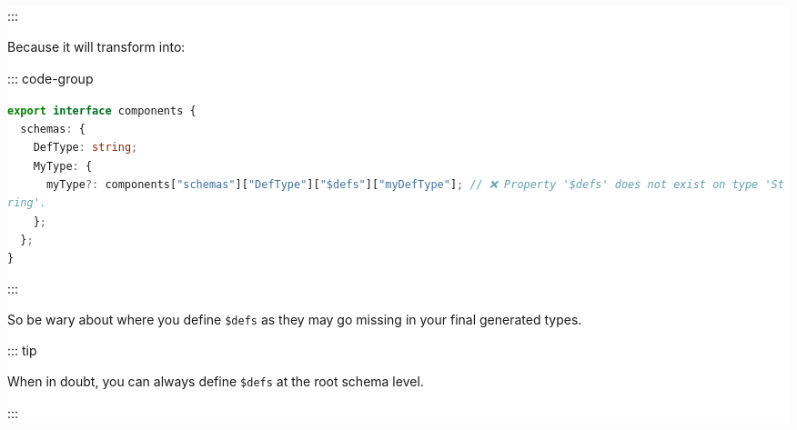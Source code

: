 :::

Because it will transform into:

::: code-group

```ts [my-openapi-3-schema.d.ts]
export interface components {
  schemas: {
    DefType: string;
    MyType: {
      myType?: components["schemas"]["DefType"]["$defs"]["myDefType"]; // ❌ Property '$defs' does not exist on type 'String'.
    };
  };
}
```

:::

So be wary about where you define `$defs` as they may go missing in your final generated types.

::: tip

When in doubt, you can always define `$defs` at the root schema level.

:::
